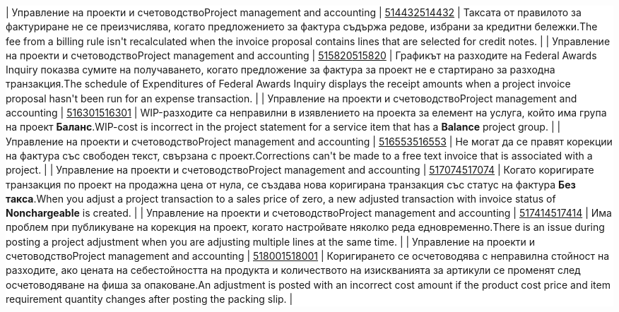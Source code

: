 | <span data-ttu-id="d9911-193">Управление на проекти и счетоводство</span><span class="sxs-lookup"><span data-stu-id="d9911-193">Project management and accounting</span></span> | [<span data-ttu-id="d9911-194">514432</span><span class="sxs-lookup"><span data-stu-id="d9911-194">514432</span></span>](https://fix.lcs.dynamics.com/Issue/Details/?bugId=514432) | <span data-ttu-id="d9911-195">Таксата от правилото за фактуриране не се преизчислява, когато предложението за фактура съдържа редове, избрани за кредитни бележки.</span><span class="sxs-lookup"><span data-stu-id="d9911-195">The fee from a billing rule isn't recalculated when the invoice proposal contains lines that are selected for credit notes.</span></span>                                                                                            |
| <span data-ttu-id="d9911-196">Управление на проекти и счетоводство</span><span class="sxs-lookup"><span data-stu-id="d9911-196">Project management and accounting</span></span> | [<span data-ttu-id="d9911-197">515820</span><span class="sxs-lookup"><span data-stu-id="d9911-197">515820</span></span>](https://fix.lcs.dynamics.com/Issue/Details/?bugId=515820) | <span data-ttu-id="d9911-198">Графикът на разходите на Federal Awards Inquiry показва сумите на получаването, когато предложение за фактура за проект не е стартирано за разходна транзакция.</span><span class="sxs-lookup"><span data-stu-id="d9911-198">The schedule of Expenditures of Federal Awards Inquiry displays the receipt amounts when a project invoice proposal hasn't been run for an expense transaction.</span></span>                                               |
| <span data-ttu-id="d9911-199">Управление на проекти и счетоводство</span><span class="sxs-lookup"><span data-stu-id="d9911-199">Project management and accounting</span></span> | [<span data-ttu-id="d9911-200">516301</span><span class="sxs-lookup"><span data-stu-id="d9911-200">516301</span></span>](https://fix.lcs.dynamics.com/Issue/Details/?bugId=516301) | <span data-ttu-id="d9911-201">WIP-разходите са неправилни в изявлението на проекта за елемент на услуга, който има група на проект **Баланс**.</span><span class="sxs-lookup"><span data-stu-id="d9911-201">WIP-cost is incorrect in the project statement for a service item that has a **Balance** project group.</span></span>                                                                                               |
| <span data-ttu-id="d9911-202">Управление на проекти и счетоводство</span><span class="sxs-lookup"><span data-stu-id="d9911-202">Project management and accounting</span></span> | [<span data-ttu-id="d9911-203">516553</span><span class="sxs-lookup"><span data-stu-id="d9911-203">516553</span></span>](https://fix.lcs.dynamics.com/Issue/Details/?bugId=516553) | <span data-ttu-id="d9911-204">Не могат да се правят корекции на фактура със свободен текст, свързана с проект.</span><span class="sxs-lookup"><span data-stu-id="d9911-204">Corrections can't be made to a free text invoice that is associated with a project.</span></span>                                                                                                                                                  |
| <span data-ttu-id="d9911-205">Управление на проекти и счетоводство</span><span class="sxs-lookup"><span data-stu-id="d9911-205">Project management and accounting</span></span> | [<span data-ttu-id="d9911-206">517074</span><span class="sxs-lookup"><span data-stu-id="d9911-206">517074</span></span>](https://fix.lcs.dynamics.com/Issue/Details/?bugId=517074) | <span data-ttu-id="d9911-207">Когато коригирате транзакция по проект на продажна цена от нула, се създава нова коригирана транзакция със статус на фактура **Без такса**.</span><span class="sxs-lookup"><span data-stu-id="d9911-207">When you adjust a project transaction to a sales price of zero, a new adjusted transaction with invoice status of **Nonchargeable** is created.</span></span>                                                               |
| <span data-ttu-id="d9911-208">Управление на проекти и счетоводство</span><span class="sxs-lookup"><span data-stu-id="d9911-208">Project management and accounting</span></span> | [<span data-ttu-id="d9911-209">517414</span><span class="sxs-lookup"><span data-stu-id="d9911-209">517414</span></span>](https://fix.lcs.dynamics.com/Issue/Details/?bugId=517414) | <span data-ttu-id="d9911-210">Има проблем при публикуване на корекция на проект, когато настройвате няколко реда едновременно.</span><span class="sxs-lookup"><span data-stu-id="d9911-210">There is an issue during posting a project adjustment when you are adjusting multiple lines at the same time.</span></span>                                                                                                                               |
| <span data-ttu-id="d9911-211">Управление на проекти и счетоводство</span><span class="sxs-lookup"><span data-stu-id="d9911-211">Project management and accounting</span></span> | [<span data-ttu-id="d9911-212">518001</span><span class="sxs-lookup"><span data-stu-id="d9911-212">518001</span></span>](https://fix.lcs.dynamics.com/Issue/Details/?bugId=518001) | <span data-ttu-id="d9911-213">Коригирането се осчетоводява с неправилна стойност на разходите, ако цената на себестойността на продукта и количеството на изискванията за артикули се променят след осчетоводяване на фиша за опаковане.</span><span class="sxs-lookup"><span data-stu-id="d9911-213">An adjustment is posted with an incorrect cost amount if the product cost price and item requirement quantity changes after posting the packing slip.</span></span>                                                                   |
